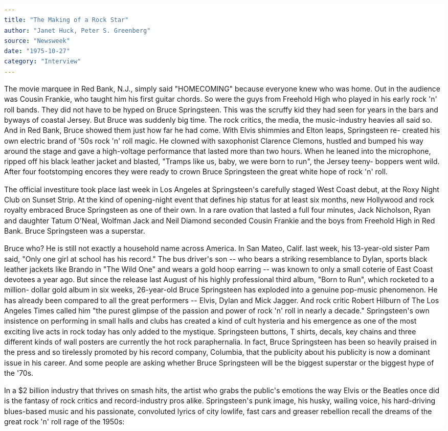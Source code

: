 ```yaml
---
title: "The Making of a Rock Star"
author: "Janet Huck, Peter S. Greenberg"
source: "Newsweek"
date: "1975-10-27"
category: "Interview"
---
```


The movie marquee in Red Bank, N.J., simply said "HOMECOMING" because everyone knew who was home. Out in the audience was Cousin Frankie, who taught him his first guitar chords. So were the guys from Freehold High who played in his early rock 'n' roll bands. They did not have to be hyped on Bruce Springsteen. This was the scruffy kid they had seen for years in the bars and byways of coastal Jersey. But Bruce was suddenly big time. The rock critics, the media, the music-industry heavies all said so. And in Red Bank, Bruce showed them just how far he had come. With Elvis shimmies and Elton leaps, Springsteen re- created his own electric brand of '50s rock 'n' roll magic. He clowned with saxophonist Clarence Clemons, hustled and bumped his way around the stage and gave a high-voltage performance that lasted more than two hours. When he leaned into the microphone, ripped off his black leather jacket and blasted, "Tramps like us, baby, we were born to run", the Jersey teeny- boppers went wild. After four footstomping encores they were ready to crown Bruce Springsteen the great white hope of rock 'n' roll.

The official investiture took place last week in Los Angeles at Springsteen's carefully staged West Coast debut, at the Roxy Night Club on Sunset Strip. At the kind of opening-night event that defines hip status for at least six months, new Hollywood and rock royalty embraced Bruce Springsteen as one of their own. In a rare ovation that lasted a full four minutes, Jack Nicholson, Ryan and daughter Tatum O'Neal, Wolfman Jack and Neil Diamond seconded Cousin Frankie and the boys from Freehold High in Red Bank. Bruce Springsteen was a superstar.

Bruce who? He is still not exactly a household name across America. In San Mateo, Calif. last week, his 13-year-old sister Pam said, "Only one girl at school has his record." The bus driver's son -- who bears a striking resemblance to Dylan, sports black leather jackets like Brando in "The Wild One" and wears a gold hoop earring -- was known to only a small coterie of East Coast devotees a year ago. But since the release last August of his highly professional third album, "Born to Run", which rocketed to a million- dollar gold album in six weeks, 26-year-old Bruce Springsteen has exploded into a genuine pop-music phenomenon. He has already been compared to all the great performers -- Elvis, Dylan and Mick Jagger. And rock critic Robert Hilburn of The Los Angeles Times called him "the purest glimpse of the passion and power of rock 'n' roll in nearly a decade." Springsteen's own insistence on performing in small halls and clubs has created a kind of cult hysteria and his emergence as one of the most exciting live acts in rock today has only added to the mystique. Springsteen buttons, T shirts, decals, key chains and three different kinds of wall posters are currently the hot rock paraphernalia. In fact, Bruce Springsteen has been so heavily praised in the press and so tirelessly promoted by his record company, Columbia, that the publicity about his publicity is now a dominant issue in his career. And some people are asking whether Bruce Springsteen will be the biggest superstar or the biggest hype of the '70s.

In a $2 billion industry that thrives on smash hits, the artist who grabs the public's emotions the way Elvis or the Beatles once did is the fantasy of rock critics and record-industry pros alike. Springsteen's punk image, his husky, wailing voice, his hard-driving blues-based music and his passionate, convoluted lyrics of city lowlife, fast cars and greaser rebellion recall the dreams of the great rock 'n' roll rage of the 1950s:
